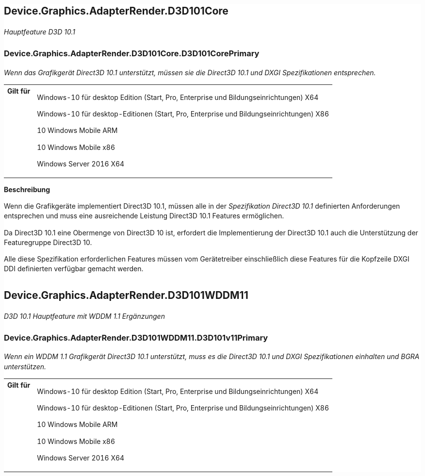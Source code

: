 <a name="device.graphics.adapterrender.d3d101core"></a>
## <a name="devicegraphicsadapterrenderd3d101core"></a>Device.Graphics.AdapterRender.D3D101Core

*Hauptfeature D3D 10.1*

### <a name="devicegraphicsadapterrenderd3d101cored3d101coreprimary"></a>Device.Graphics.AdapterRender.D3D101Core.D3D101CorePrimary

*Wenn das Grafikgerät Direct3D 10.1 unterstützt, müssen sie die Direct3D 10.1 und DXGI Spezifikationen entsprechen.*

<table>
<tr>
<th>Gilt für</th>
<td>
<p>Windows-10 für desktop Edition (Start, Pro, Enterprise und Bildungseinrichtungen) X64</p>
<p>Windows-10 für desktop-Editionen (Start, Pro, Enterprise und Bildungseinrichtungen) X86</p>
<p>10 Windows Mobile ARM</p>
<p>10 Windows Mobile x86</p>
<p>Windows Server 2016 X64</p>
</td></tr></table>

**Beschreibung**

Wenn die Grafikgeräte implementiert Direct3D 10.1, müssen alle in der *Spezifikation Direct3D 10.1* definierten Anforderungen entsprechen und muss eine ausreichende Leistung Direct3D 10.1 Features ermöglichen. 

Da Direct3D 10.1 eine Obermenge von Direct3D 10 ist, erfordert die Implementierung der Direct3D 10.1 auch die Unterstützung der Featuregruppe Direct3D 10.  

Alle diese Spezifikation erforderlichen Features müssen vom Gerätetreiber einschließlich diese Features für die Kopfzeile DXGI DDI definierten verfügbar gemacht werden. 

<a name="device.graphics.adapterrender.d3d101wddm11"></a>
## <a name="devicegraphicsadapterrenderd3d101wddm11"></a>Device.Graphics.AdapterRender.D3D101WDDM11

*D3D 10.1 Hauptfeature mit WDDM 1.1 Ergänzungen*

### <a name="devicegraphicsadapterrenderd3d101wddm11d3d101v11primary"></a>Device.Graphics.AdapterRender.D3D101WDDM11.D3D101v11Primary

*Wenn ein WDDM 1.1 Grafikgerät Direct3D 10.1 unterstützt, muss es die Direct3D 10.1 und DXGI Spezifikationen einhalten und BGRA unterstützen.*

<table>
<tr>
<th>Gilt für</th>
<td>
<p>Windows-10 für desktop Edition (Start, Pro, Enterprise und Bildungseinrichtungen) X64</p>
<p>Windows-10 für desktop-Editionen (Start, Pro, Enterprise und Bildungseinrichtungen) X86</p>
<p>10 Windows Mobile ARM</p>
<p>10 Windows Mobile x86</p>
<p>Windows Server 2016 X64</p>
</td></tr></table>
